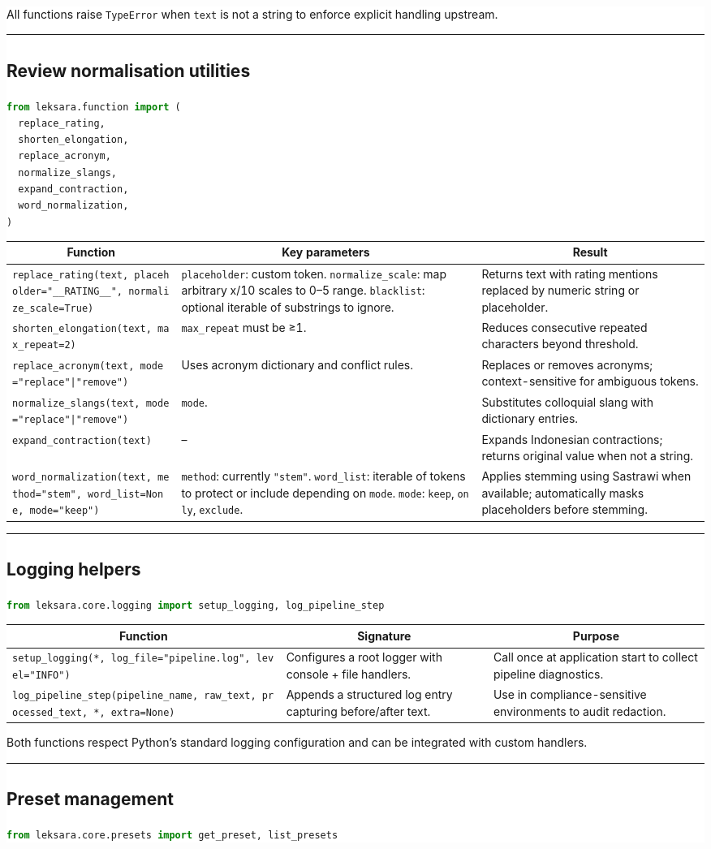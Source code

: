 All functions raise `TypeError` when `text` is not a string to enforce explicit handling upstream.

---

## Review normalisation utilities

```python
from leksara.function import (
  replace_rating,
  shorten_elongation,
  replace_acronym,
  normalize_slangs,
  expand_contraction,
  word_normalization,
)
```

| Function | Key parameters | Result |
| --- | --- | --- |
| `replace_rating(text, placeholder="__RATING__", normalize_scale=True)` | `placeholder`: custom token. `normalize_scale`: map arbitrary x/10 scales to 0–5 range. `blacklist`: optional iterable of substrings to ignore. | Returns text with rating mentions replaced by numeric string or placeholder. |
| `shorten_elongation(text, max_repeat=2)` | `max_repeat` must be ≥1. | Reduces consecutive repeated characters beyond threshold. |
| `replace_acronym(text, mode="replace"\|"remove")` | Uses acronym dictionary and conflict rules. | Replaces or removes acronyms; context-sensitive for ambiguous tokens. |
| `normalize_slangs(text, mode="replace"\|"remove")` | `mode`. | Substitutes colloquial slang with dictionary entries. |
| `expand_contraction(text)` | – | Expands Indonesian contractions; returns original value when not a string. |
| `word_normalization(text, method="stem", word_list=None, mode="keep")` | `method`: currently `"stem"`. `word_list`: iterable of tokens to protect or include depending on `mode`. `mode`: `keep`, `only`, `exclude`. | Applies stemming using Sastrawi when available; automatically masks placeholders before stemming. |

---

## Logging helpers

```python
from leksara.core.logging import setup_logging, log_pipeline_step
```

| Function | Signature | Purpose |
| --- | --- | --- |
| `setup_logging(*, log_file="pipeline.log", level="INFO")` | Configures a root logger with console + file handlers. | Call once at application start to collect pipeline diagnostics. |
| `log_pipeline_step(pipeline_name, raw_text, processed_text, *, extra=None)` | Appends a structured log entry capturing before/after text. | Use in compliance-sensitive environments to audit redaction. |

Both functions respect Python’s standard logging configuration and can be integrated with custom handlers.

---

## Preset management

```python
from leksara.core.presets import get_preset, list_presets
```
